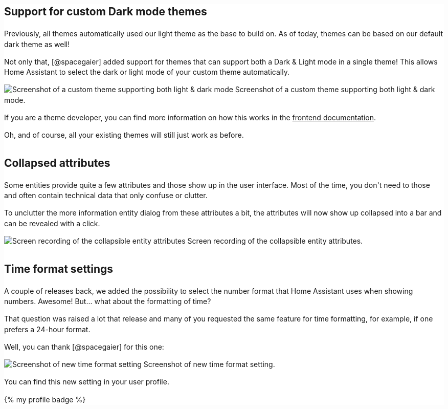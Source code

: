 ## Support for custom Dark mode themes

Previously, all themes automatically used our light theme as the base to build
on. As of today, themes can be based on our default dark theme as well!

Not only that, [@spacegaier] added support for themes that can support
both a Dark & Light mode in a single theme! This allows Home Assistant to
select the dark or light mode of your custom theme automatically.

<p class='img'>
<img src='/images/blog/2021-06/themes.png' alt='Screenshot of a custom theme supporting both light & dark mode'>
Screenshot of a custom theme supporting both light & dark mode.
</p>

If you are a theme developer, you can find more information on how this works
in the [frontend documentation](/integrations/frontend/#dark-mode-support).

Oh, and of course, all your existing themes will still just work as before.

## Collapsed attributes

Some entities provide quite a few attributes and those show up in the user
interface. Most of the time, you don't need to those and often
contain technical data that only confuse or clutter.

To unclutter the more information entity dialog from these attributes a bit,
the attributes will now show up collapsed into a bar and can be revealed with
a click.

<p class='img'>
<img src='/images/blog/2021-06/attributes.gif' alt='Screen recording of the collapsible entity attributes'>
Screen recording of the collapsible entity attributes.
</p>

## Time format settings

A couple of releases back, we added the possibility to select the number format
that Home Assistant uses when showing numbers. Awesome! But... what about
the formatting of time?

That question was raised a lot that release and many of you requested the same
feature for time formatting, for example, if one prefers a 24-hour format.

Well, you can thank [@spacegaier] for this one:

<p class='img'>
<img src='/images/blog/2021-06/time-format.png' alt='Screenshot of new time format setting'>
Screenshot of new time format setting.
</p>

You can find this new setting in your user profile.

{% my profile badge %}


[@emericklaw]: https://github.com/emericklaw
[#31114]: https://github.com/home-assistant/core/pull/31114
[#34063]: https://github.com/home-assistant/core/pull/34063
[#36625]: https://github.com/home-assistant/core/pull/36625
[#36906]: https://github.com/home-assistant/core/pull/36906
[#37796]: https://github.com/home-assistant/core/pull/37796
[#38331]: https://github.com/home-assistant/core/pull/38331
[#41303]: https://github.com/home-assistant/core/pull/41303
[#42048]: https://github.com/home-assistant/core/pull/42048
[#42116]: https://github.com/home-assistant/core/pull/42116
[#42120]: https://github.com/home-assistant/core/pull/42120
[#43157]: https://github.com/home-assistant/core/pull/43157
[#43850]: https://github.com/home-assistant/core/pull/43850
[#43878]: https://github.com/home-assistant/core/pull/43878
[#45434]: https://github.com/home-assistant/core/pull/45434
[#45575]: https://github.com/home-assistant/core/pull/45575
[#45906]: https://github.com/home-assistant/core/pull/45906
[#46532]: https://github.com/home-assistant/core/pull/46532
[#46980]: https://github.com/home-assistant/core/pull/46980
[#47311]: https://github.com/home-assistant/core/pull/47311
[#47312]: https://github.com/home-assistant/core/pull/47312
[#47926]: https://github.com/home-assistant/core/pull/47926
[#48022]: https://github.com/home-assistant/core/pull/48022
[#48052]: https://github.com/home-assistant/core/pull/48052
[#48060]: https://github.com/home-assistant/core/pull/48060
[#48069]: https://github.com/home-assistant/core/pull/48069
[#48074]: https://github.com/home-assistant/core/pull/48074
[#48082]: https://github.com/home-assistant/core/pull/48082
[#48114]: https://github.com/home-assistant/core/pull/48114
[#48156]: https://github.com/home-assistant/core/pull/48156
[#48556]: https://github.com/home-assistant/core/pull/48556
[#48558]: https://github.com/home-assistant/core/pull/48558
[#48611]: https://github.com/home-assistant/core/pull/48611
[#48612]: https://github.com/home-assistant/core/pull/48612
[#48722]: https://github.com/home-assistant/core/pull/48722
[#48729]: https://github.com/home-assistant/core/pull/48729
[#49047]: https://github.com/home-assistant/core/pull/49047
[#49099]: https://github.com/home-assistant/core/pull/49099
[#49334]: https://github.com/home-assistant/core/pull/49334
[#49364]: https://github.com/home-assistant/core/pull/49364
[#49367]: https://github.com/home-assistant/core/pull/49367
[#49382]: https://github.com/home-assistant/core/pull/49382
[#49386]: https://github.com/home-assistant/core/pull/49386
[#49527]: https://github.com/home-assistant/core/pull/49527
[#49557]: https://github.com/home-assistant/core/pull/49557
[#49562]: https://github.com/home-assistant/core/pull/49562
[#49574]: https://github.com/home-assistant/core/pull/49574
[#49588]: https://github.com/home-assistant/core/pull/49588
[#49605]: https://github.com/home-assistant/core/pull/49605
[#49623]: https://github.com/home-assistant/core/pull/49623
[#49628]: https://github.com/home-assistant/core/pull/49628
[#49633]: https://github.com/home-assistant/core/pull/49633
[#49638]: https://github.com/home-assistant/core/pull/49638
[#49640]: https://github.com/home-assistant/core/pull/49640
[#49642]: https://github.com/home-assistant/core/pull/49642
[#49643]: https://github.com/home-assistant/core/pull/49643
[#49654]: https://github.com/home-assistant/core/pull/49654
[#49656]: https://github.com/home-assistant/core/pull/49656
[#49658]: https://github.com/home-assistant/core/pull/49658
[#49659]: https://github.com/home-assistant/core/pull/49659
[#49664]: https://github.com/home-assistant/core/pull/49664
[#49670]: https://github.com/home-assistant/core/pull/49670
[#49676]: https://github.com/home-assistant/core/pull/49676
[#49699]: https://github.com/home-assistant/core/pull/49699
[#49717]: https://github.com/home-assistant/core/pull/49717
[#49732]: https://github.com/home-assistant/core/pull/49732
[#49738]: https://github.com/home-assistant/core/pull/49738
[#49751]: https://github.com/home-assistant/core/pull/49751
[#49771]: https://github.com/home-assistant/core/pull/49771
[#49804]: https://github.com/home-assistant/core/pull/49804
[#49809]: https://github.com/home-assistant/core/pull/49809
[#49810]: https://github.com/home-assistant/core/pull/49810
[#49812]: https://github.com/home-assistant/core/pull/49812
[#49818]: https://github.com/home-assistant/core/pull/49818
[#49827]: https://github.com/home-assistant/core/pull/49827
[#49830]: https://github.com/home-assistant/core/pull/49830
[#49833]: https://github.com/home-assistant/core/pull/49833
[#49836]: https://github.com/home-assistant/core/pull/49836
[#49841]: https://github.com/home-assistant/core/pull/49841
[#49842]: https://github.com/home-assistant/core/pull/49842
[#49844]: https://github.com/home-assistant/core/pull/49844
[#49851]: https://github.com/home-assistant/core/pull/49851
[#49852]: https://github.com/home-assistant/core/pull/49852
[#49854]: https://github.com/home-assistant/core/pull/49854
[#49855]: https://github.com/home-assistant/core/pull/49855
[#49858]: https://github.com/home-assistant/core/pull/49858
[#49864]: https://github.com/home-assistant/core/pull/49864
[#49865]: https://github.com/home-assistant/core/pull/49865
[#49872]: https://github.com/home-assistant/core/pull/49872
[#49879]: https://github.com/home-assistant/core/pull/49879
[#49881]: https://github.com/home-assistant/core/pull/49881
[#49883]: https://github.com/home-assistant/core/pull/49883
[#49887]: https://github.com/home-assistant/core/pull/49887
[#49888]: https://github.com/home-assistant/core/pull/49888
[#49889]: https://github.com/home-assistant/core/pull/49889
[#49890]: https://github.com/home-assistant/core/pull/49890
[#49891]: https://github.com/home-assistant/core/pull/49891
[#49892]: https://github.com/home-assistant/core/pull/49892
[#49893]: https://github.com/home-assistant/core/pull/49893
[#49894]: https://github.com/home-assistant/core/pull/49894
[#49895]: https://github.com/home-assistant/core/pull/49895
[#49898]: https://github.com/home-assistant/core/pull/49898
[#49900]: https://github.com/home-assistant/core/pull/49900
[#49904]: https://github.com/home-assistant/core/pull/49904
[#49912]: https://github.com/home-assistant/core/pull/49912
[#49913]: https://github.com/home-assistant/core/pull/49913
[#49916]: https://github.com/home-assistant/core/pull/49916
[#49918]: https://github.com/home-assistant/core/pull/49918
[#49919]: https://github.com/home-assistant/core/pull/49919
[#49920]: https://github.com/home-assistant/core/pull/49920
[#49921]: https://github.com/home-assistant/core/pull/49921
[#49923]: https://github.com/home-assistant/core/pull/49923
[#49924]: https://github.com/home-assistant/core/pull/49924
[#49925]: https://github.com/home-assistant/core/pull/49925
[#49927]: https://github.com/home-assistant/core/pull/49927
[#49932]: https://github.com/home-assistant/core/pull/49932
[#49933]: https://github.com/home-assistant/core/pull/49933
[#49934]: https://github.com/home-assistant/core/pull/49934
[#49935]: https://github.com/home-assistant/core/pull/49935
[#49936]: https://github.com/home-assistant/core/pull/49936
[#49938]: https://github.com/home-assistant/core/pull/49938
[#49940]: https://github.com/home-assistant/core/pull/49940
[#49946]: https://github.com/home-assistant/core/pull/49946
[#49947]: https://github.com/home-assistant/core/pull/49947
[#49949]: https://github.com/home-assistant/core/pull/49949
[#49950]: https://github.com/home-assistant/core/pull/49950
[#49953]: https://github.com/home-assistant/core/pull/49953
[#49955]: https://github.com/home-assistant/core/pull/49955
[#49961]: https://github.com/home-assistant/core/pull/49961
[#49970]: https://github.com/home-assistant/core/pull/49970
[#49973]: https://github.com/home-assistant/core/pull/49973
[#49974]: https://github.com/home-assistant/core/pull/49974
[#49975]: https://github.com/home-assistant/core/pull/49975
[#49977]: https://github.com/home-assistant/core/pull/49977
[#49982]: https://github.com/home-assistant/core/pull/49982
[#49987]: https://github.com/home-assistant/core/pull/49987
[#49988]: https://github.com/home-assistant/core/pull/49988
[#49989]: https://github.com/home-assistant/core/pull/49989
[#49990]: https://github.com/home-assistant/core/pull/49990
[#49991]: https://github.com/home-assistant/core/pull/49991
[#49992]: https://github.com/home-assistant/core/pull/49992
[#49993]: https://github.com/home-assistant/core/pull/49993
[#49998]: https://github.com/home-assistant/core/pull/49998
[#50000]: https://github.com/home-assistant/core/pull/50000
[#50001]: https://github.com/home-assistant/core/pull/50001
[#50003]: https://github.com/home-assistant/core/pull/50003
[#50004]: https://github.com/home-assistant/core/pull/50004
[#50008]: https://github.com/home-assistant/core/pull/50008
[#50013]: https://github.com/home-assistant/core/pull/50013
[#50014]: https://github.com/home-assistant/core/pull/50014
[#50015]: https://github.com/home-assistant/core/pull/50015
[#50018]: https://github.com/home-assistant/core/pull/50018
[#50028]: https://github.com/home-assistant/core/pull/50028
[#50029]: https://github.com/home-assistant/core/pull/50029
[#50030]: https://github.com/home-assistant/core/pull/50030
[#50034]: https://github.com/home-assistant/core/pull/50034
[#50035]: https://github.com/home-assistant/core/pull/50035
[#50037]: https://github.com/home-assistant/core/pull/50037
[#50053]: https://github.com/home-assistant/core/pull/50053
[#50055]: https://github.com/home-assistant/core/pull/50055
[#50056]: https://github.com/home-assistant/core/pull/50056
[#50059]: https://github.com/home-assistant/core/pull/50059
[#50060]: https://github.com/home-assistant/core/pull/50060
[#50061]: https://github.com/home-assistant/core/pull/50061
[#50062]: https://github.com/home-assistant/core/pull/50062
[#50063]: https://github.com/home-assistant/core/pull/50063
[#50069]: https://github.com/home-assistant/core/pull/50069
[#50072]: https://github.com/home-assistant/core/pull/50072
[#50075]: https://github.com/home-assistant/core/pull/50075
[#50076]: https://github.com/home-assistant/core/pull/50076
[#50077]: https://github.com/home-assistant/core/pull/50077
[#50078]: https://github.com/home-assistant/core/pull/50078
[#50079]: https://github.com/home-assistant/core/pull/50079
[#50080]: https://github.com/home-assistant/core/pull/50080
[#50081]: https://github.com/home-assistant/core/pull/50081
[#50082]: https://github.com/home-assistant/core/pull/50082